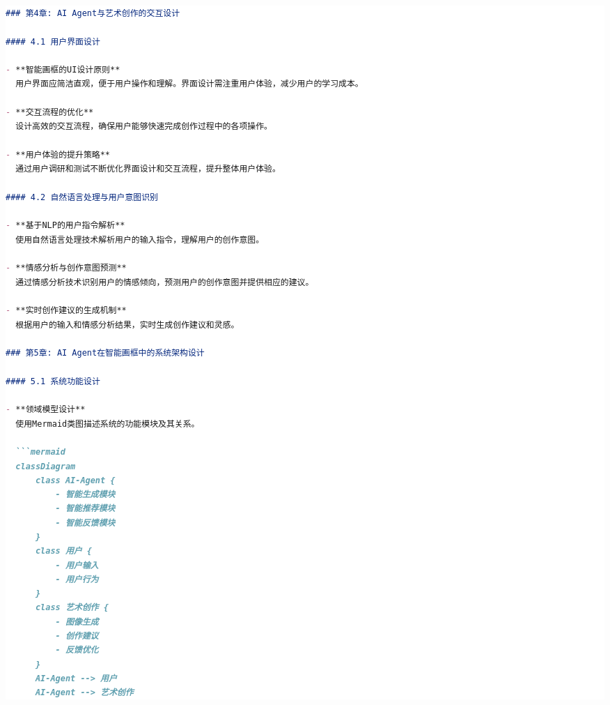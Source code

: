 ```markdown
### 第4章: AI Agent与艺术创作的交互设计

#### 4.1 用户界面设计

- **智能画框的UI设计原则**  
  用户界面应简洁直观，便于用户操作和理解。界面设计需注重用户体验，减少用户的学习成本。

- **交互流程的优化**  
  设计高效的交互流程，确保用户能够快速完成创作过程中的各项操作。

- **用户体验的提升策略**  
  通过用户调研和测试不断优化界面设计和交互流程，提升整体用户体验。

#### 4.2 自然语言处理与用户意图识别

- **基于NLP的用户指令解析**  
  使用自然语言处理技术解析用户的输入指令，理解用户的创作意图。

- **情感分析与创作意图预测**  
  通过情感分析技术识别用户的情感倾向，预测用户的创作意图并提供相应的建议。

- **实时创作建议的生成机制**  
  根据用户的输入和情感分析结果，实时生成创作建议和灵感。

### 第5章: AI Agent在智能画框中的系统架构设计

#### 5.1 系统功能设计

- **领域模型设计**  
  使用Mermaid类图描述系统的功能模块及其关系。

  ```mermaid
  classDiagram
      class AI-Agent {
          - 智能生成模块
          - 智能推荐模块
          - 智能反馈模块
      }
      class 用户 {
          - 用户输入
          - 用户行为
      }
      class 艺术创作 {
          - 图像生成
          - 创作建议
          - 反馈优化
      }
      AI-Agent --> 用户
      AI-Agent --> 艺术创作
  ```
